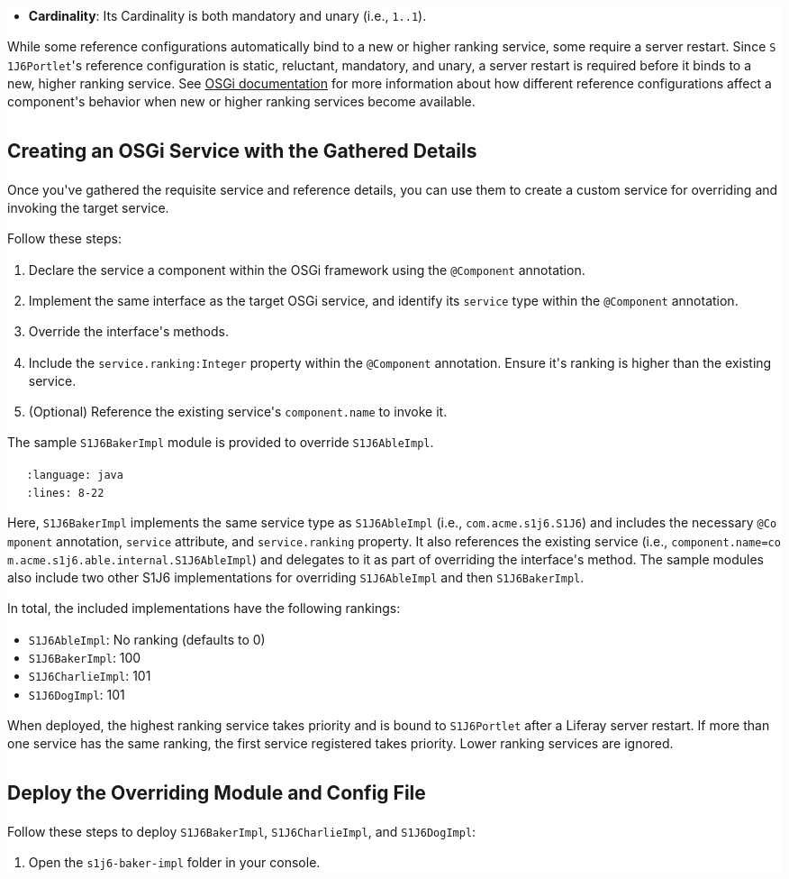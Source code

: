 * **Cardinality**: Its Cardinality is both mandatory and unary (i.e., `1..1`).

While some reference configurations automatically bind to a new or higher ranking service, some require a server restart. Since `S1J6Portlet`'s reference configuration is static, reluctant, mandatory, and unary, a server restart is required before it binds to a new, higher ranking service. See [OSGi documentation](http://docs.osgi.org/specification/osgi.cmpn/7.0.0/service.component.html#service.component-policy.option.action) for more information about how different reference configurations affect a component's behavior when new or higher ranking services become available.

## Creating an OSGi Service with the Gathered Details

Once you've gathered the requisite service and reference details, you can use them to create a custom service for overriding and invoking the target service.

Follow these steps:

1. Declare the service a component within the OSGi framework using the `@Component` annotation.

1. Implement the same interface as the target OSGi service, and identify its `service` type within the `@Component` annotation.

1. Override the interface's methods.

1. Include the `service.ranking:Integer` property within the `@Component` annotation. Ensure it's ranking is higher than the existing service.

1. (Optional) Reference the existing service's `component.name` to invoke it.

The sample `S1J6BakerImpl` module is provided to override `S1J6AbleImpl`.

```literalinclude:: overriding-osgi-services/resources/liferay-s1j6.zip/s1j6-baker-impl/src/main/java/com/acme/s1j6/baker/internal/S1J6BakerImpl.java
   :language: java
   :lines: 8-22
```

Here, `S1J6BakerImpl` implements the same service type as `S1J6AbleImpl` (i.e., `com.acme.s1j6.S1J6`) and includes the necessary `@Component` annotation, `service` attribute, and `service.ranking` property. It also references the existing service (i.e., `component.name=com.acme.s1j6.able.internal.S1J6AbleImpl`) and delegates to it as part of overriding the interface's method. The sample modules also include two other S1J6 implementations for overriding `S1J6AbleImpl` and then `S1J6BakerImpl`.

In total, the included implementations have the following rankings:

* `S1J6AbleImpl`: No ranking (defaults to 0)
* `S1J6BakerImpl`: 100
* `S1J6CharlieImpl`: 101
* `S1J6DogImpl`: 101

When deployed, the highest ranking service takes priority and is bound to `S1J6Portlet` after a Liferay server restart. If more than one service has the same ranking, the first service registered takes priority. Lower ranking services are ignored.

## Deploy the Overriding Module and Config File

Follow these steps to deploy `S1J6BakerImpl`, `S1J6CharlieImpl`, and `S1J6DogImpl`:

1. Open the `s1j6-baker-impl` folder in your console.
